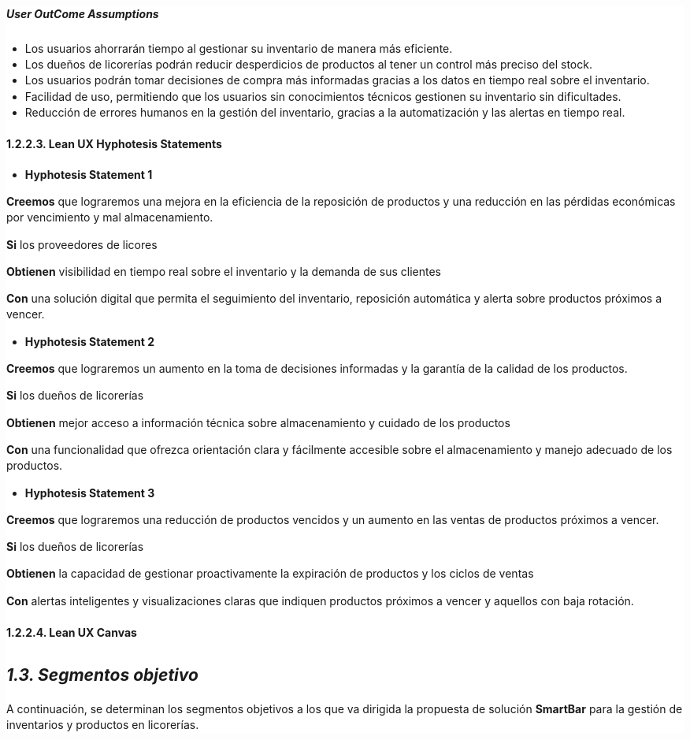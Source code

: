 ##### User OutCome Assumptions
- Los usuarios ahorrarán tiempo al gestionar su inventario de manera más eficiente.
- Los dueños de licorerías podrán reducir desperdicios de productos al tener un control más preciso del stock.
- Los usuarios podrán tomar decisiones de compra más informadas gracias a los datos en tiempo real sobre el inventario.
- Facilidad de uso, permitiendo que los usuarios sin conocimientos técnicos gestionen su inventario sin dificultades.
- Reducción de errores humanos en la gestión del inventario, gracias a la automatización y las alertas en tiempo real.

#### 1.2.2.3. Lean UX Hyphotesis Statements

- **Hyphotesis Statement 1**

**Creemos** que lograremos una mejora en la eficiencia de la reposición de productos y una reducción en las pérdidas económicas por vencimiento y mal almacenamiento.

**Si** los proveedores de licores

**Obtienen** visibilidad en tiempo real sobre el inventario y la demanda de sus clientes

**Con** una solución digital que permita el seguimiento del inventario, reposición automática y alerta sobre productos próximos a vencer.

- **Hyphotesis Statement 2**

**Creemos** que lograremos un aumento en la toma de decisiones informadas y la garantía de la calidad de los productos.

**Si** los dueños de licorerías

**Obtienen** mejor acceso a información técnica sobre almacenamiento y cuidado de los productos

**Con** una funcionalidad que ofrezca orientación clara y fácilmente accesible sobre el almacenamiento y manejo adecuado de los productos.

- **Hyphotesis Statement 3**

**Creemos** que lograremos una reducción de productos vencidos y un aumento en las ventas de productos próximos a vencer.

**Si** los dueños de licorerías

**Obtienen** la capacidad de gestionar proactivamente la expiración de productos y los ciclos de ventas

**Con** alertas inteligentes y visualizaciones claras que indiquen productos próximos a vencer y aquellos con baja rotación.


#### 1.2.2.4. Lean UX Canvas


## *1.3. Segmentos objetivo*

A continuación, se determinan los segmentos objetivos a los que va dirigida la propuesta de solución **SmartBar** para la gestión de inventarios y productos en licorerías.
